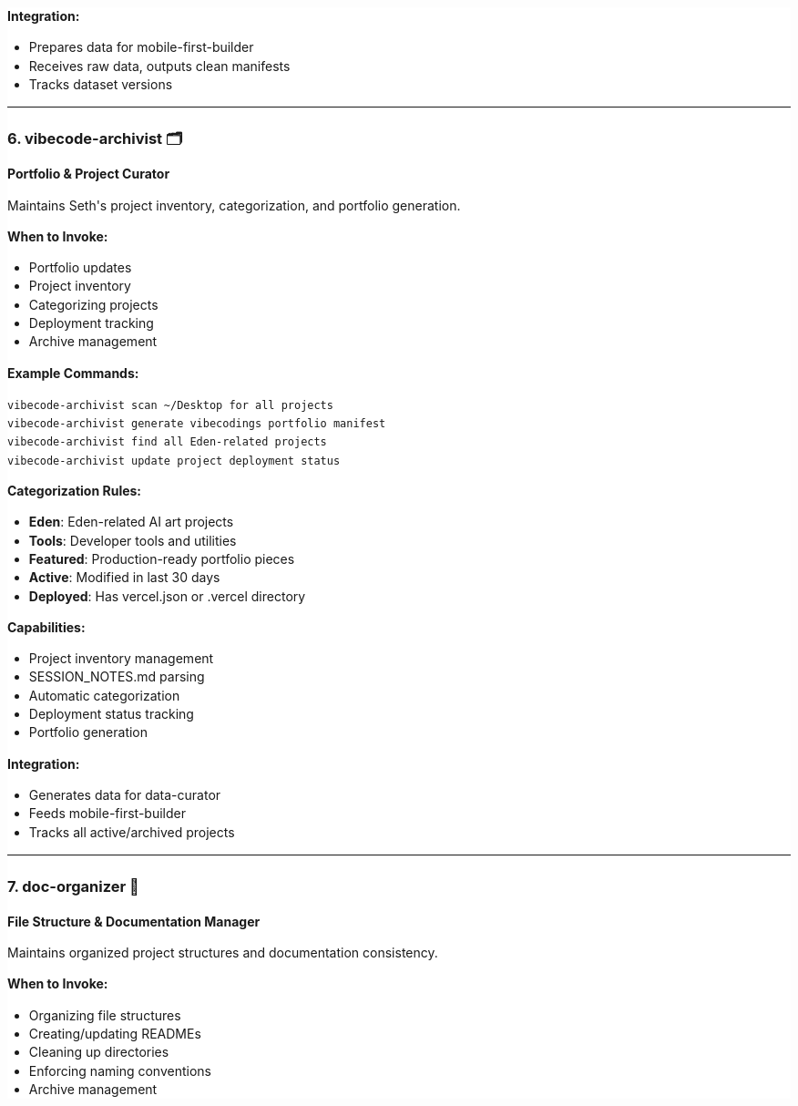 **Integration:**
- Prepares data for mobile-first-builder
- Receives raw data, outputs clean manifests
- Tracks dataset versions

---

### 6. vibecode-archivist 🗂️
**Portfolio & Project Curator**

Maintains Seth's project inventory, categorization, and portfolio generation.

**When to Invoke:**
- Portfolio updates
- Project inventory
- Categorizing projects
- Deployment tracking
- Archive management

**Example Commands:**
```
vibecode-archivist scan ~/Desktop for all projects
vibecode-archivist generate vibecodings portfolio manifest
vibecode-archivist find all Eden-related projects
vibecode-archivist update project deployment status
```

**Categorization Rules:**
- **Eden**: Eden-related AI art projects
- **Tools**: Developer tools and utilities
- **Featured**: Production-ready portfolio pieces
- **Active**: Modified in last 30 days
- **Deployed**: Has vercel.json or .vercel directory

**Capabilities:**
- Project inventory management
- SESSION_NOTES.md parsing
- Automatic categorization
- Deployment status tracking
- Portfolio generation

**Integration:**
- Generates data for data-curator
- Feeds mobile-first-builder
- Tracks all active/archived projects

---

### 7. doc-organizer 📁
**File Structure & Documentation Manager**

Maintains organized project structures and documentation consistency.

**When to Invoke:**
- Organizing file structures
- Creating/updating READMEs
- Cleaning up directories
- Enforcing naming conventions
- Archive management
